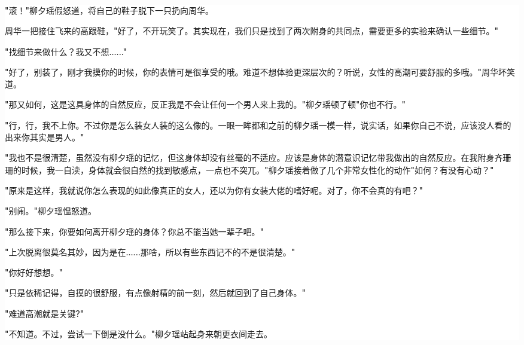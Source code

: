



"滚！"柳夕瑶假怒道，将自己的鞋子脱下一只扔向周华。



周华一把接住飞来的高跟鞋，"好了，不开玩笑了。其实现在，我们只是找到了两次附身的共同点，需要更多的实验来确认一些细节。"





"找细节来做什么？我又不想......"



"好了，别装了，刚才我摸你的时候，你的表情可是很享受的哦。难道不想体验更深层次的？听说，女性的高潮可要舒服的多哦。"周华坏笑道。





"那又如何，这是这具身体的自然反应，反正我是不会让任何一个男人来上我的。"柳夕瑶顿了顿"你也不行。"





"行，行，我不上你。不过你是怎么装女人装的这么像的。一眼一眸都和之前的柳夕瑶一模一样，说实话，如果你自己不说，应该没人看的出来你其实是男人。"





"我也不是很清楚，虽然没有柳夕瑶的记忆，但这身体却没有丝毫的不适应。应该是身体的潜意识记忆带我做出的自然反应。在我附身齐珊珊的时候，我一自渎，身体就会很自然的找到敏感点，一点也不突兀。"柳夕瑶接着做了几个非常女性化的动作"如何？有没有心动？"





"原来是这样，我就说你怎么表现的如此像真正的女人，还以为你有女装大佬的嗜好呢。对了，你不会真的有吧？"





"别闹。"柳夕瑶愠怒道。





"那么接下来，你要如何离开柳夕瑶的身体？你总不能当她一辈子吧。"



"上次脱离很莫名其妙，因为是在......那啥，所以有些东西记不的不是很清楚。"





"你好好想想。"



"只是依稀记得，自摸的很舒服，有点像射精的前一刻，然后就回到了自己身体。"



"难道高潮就是关键?"





"不知道。不过，尝试一下倒是没什么。"柳夕瑶站起身来朝更衣间走去。
